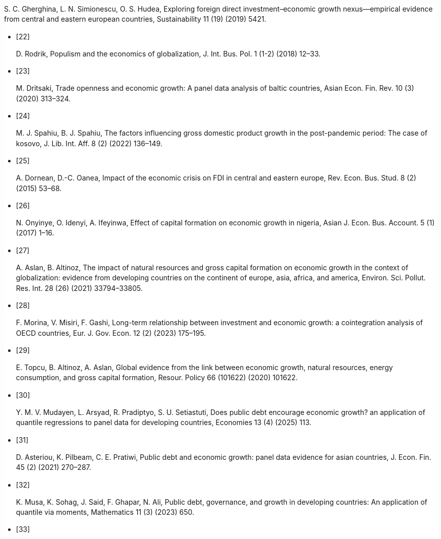   S. C. Gherghina, L. N. Simionescu, O. S. Hudea, Exploring foreign direct
  investment–economic growth nexus—empirical evidence from central and
  eastern european countries, Sustainability 11 (19) (2019) 5421.
* [22]

  D. Rodrik, Populism and the economics of globalization, J. Int. Bus. Pol.
  1 (1-2) (2018) 12–33.
* [23]

  M. Dritsaki, Trade openness and economic growth: A panel data analysis of
  baltic countries, Asian Econ. Fin. Rev. 10 (3) (2020) 313–324.
* [24]

  M. J. Spahiu, B. J. Spahiu, The factors influencing gross domestic product
  growth in the post-pandemic period: The case of kosovo, J. Lib. Int. Aff.
  8 (2) (2022) 136–149.
* [25]

  A. Dornean, D.-C. Oanea, Impact of the economic crisis on FDI in central and
  eastern europe, Rev. Econ. Bus. Stud. 8 (2) (2015) 53–68.
* [26]

  N. Onyinye, O. Idenyi, A. Ifeyinwa, Effect of capital formation on economic
  growth in nigeria, Asian J. Econ. Bus. Account. 5 (1) (2017) 1–16.
* [27]

  A. Aslan, B. Altinoz, The impact of natural resources and gross capital
  formation on economic growth in the context of globalization: evidence from
  developing countries on the continent of europe, asia, africa, and america,
  Environ. Sci. Pollut. Res. Int. 28 (26) (2021) 33794–33805.
* [28]

  F. Morina, V. Misiri, F. Gashi, Long-term relationship between investment and
  economic growth: a cointegration analysis of OECD countries, Eur. J. Gov.
  Econ. 12 (2) (2023) 175–195.
* [29]

  E. Topcu, B. Altinoz, A. Aslan, Global evidence from the link between economic
  growth, natural resources, energy consumption, and gross capital formation,
  Resour. Policy 66 (101622) (2020) 101622.
* [30]

  Y. M. V. Mudayen, L. Arsyad, R. Pradiptyo, S. U. Setiastuti, Does public debt
  encourage economic growth? an application of quantile regressions to panel
  data for developing countries, Economies 13 (4) (2025) 113.
* [31]

  D. Asteriou, K. Pilbeam, C. E. Pratiwi, Public debt and economic growth: panel
  data evidence for asian countries, J. Econ. Fin. 45 (2) (2021) 270–287.
* [32]

  K. Musa, K. Sohag, J. Said, F. Ghapar, N. Ali, Public debt, governance, and
  growth in developing countries: An application of quantile via moments,
  Mathematics 11 (3) (2023) 650.
* [33]
